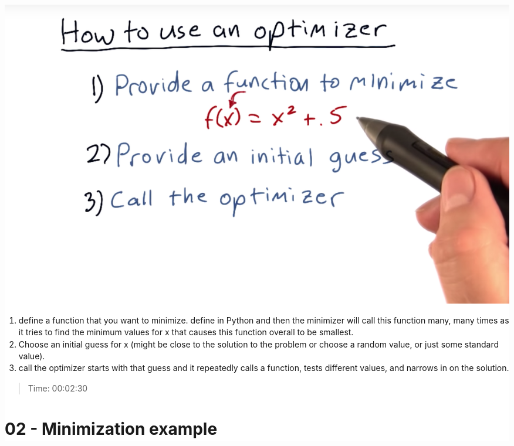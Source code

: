 ![](/assets/images/计算机科学/118382-f089ed302991596e.png)

1. define a function that you want to minimize.
  define in Python and then the minimizer will call this function many, many times as it tries to find the minimum values for x that causes this function overall to be smallest.
2. Choose an initial guess for x (might be close to the solution to the problem or choose a random value, or just some standard value).
3. call the optimizer starts with that guess and it repeatedly calls a function, tests different values, and narrows in on the solution.

> Time: 00:02:30

# 02 - Minimization example
